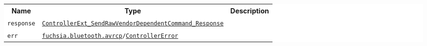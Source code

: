 
<table>
    <tr><th>Name</th><th>Type</th><th>Description</th></tr><tr>
            <td><code>response</code></td>
            <td>
                <code><a class='link' href='#ControllerExt_SendRawVendorDependentCommand_Response'>ControllerExt_SendRawVendorDependentCommand_Response</a></code>
            </td>
            <td></td>
        </tr><tr>
            <td><code>err</code></td>
            <td>
                <code><a class='link' href='../fuchsia.bluetooth.avrcp/index.html'>fuchsia.bluetooth.avrcp</a>/<a class='link' href='../fuchsia.bluetooth.avrcp/index.html#ControllerError'>ControllerError</a></code>
            </td>
            <td></td>
        </tr></table>







